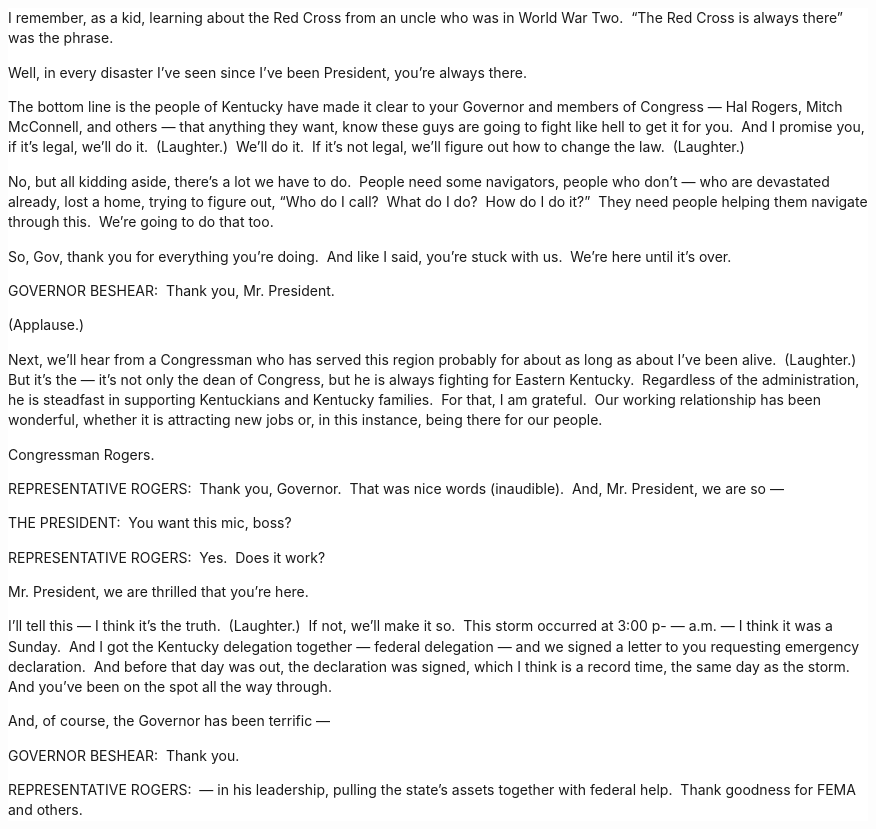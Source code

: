 I remember, as a kid, learning about the Red Cross from an uncle who was
in World War Two.  “The Red Cross is always there” was the phrase.

Well, in every disaster I’ve seen since I’ve been President, you’re
always there.

The bottom line is the people of Kentucky have made it clear to your
Governor and members of Congress — Hal Rogers, Mitch McConnell, and
others — that anything they want, know these guys are going to fight
like hell to get it for you.  And I promise you, if it’s legal, we’ll do
it.  (Laughter.)  We’ll do it.  If it’s not legal, we’ll figure out how
to change the law.  (Laughter.)

No, but all kidding aside, there’s a lot we have to do.  People need
some navigators, people who don’t — who are devastated already, lost a
home, trying to figure out, “Who do I call?  What do I do?  How do I do
it?”  They need people helping them navigate through this.  We’re going
to do that too.

So, Gov, thank you for everything you’re doing.  And like I said, you’re
stuck with us.  We’re here until it’s over. 

GOVERNOR BESHEAR:  Thank you, Mr. President. 

(Applause.) 

Next, we’ll hear from a Congressman who has served this region probably
for about as long as about I’ve been alive.  (Laughter.)  But it’s the —
it’s not only the dean of Congress, but he is always fighting for
Eastern Kentucky.  Regardless of the administration, he is steadfast in
supporting Kentuckians and Kentucky families.  For that, I am grateful. 
Our working relationship has been wonderful, whether it is attracting
new jobs or, in this instance, being there for our people.

Congressman Rogers.

REPRESENTATIVE ROGERS:  Thank you, Governor.  That was nice words
(inaudible).  And, Mr. President, we are so —

THE PRESIDENT:  You want this mic, boss? 

REPRESENTATIVE ROGERS:  Yes.  Does it work? 

Mr. President, we are thrilled that you’re here.

I’ll tell this — I think it’s the truth.  (Laughter.)  If not, we’ll
make it so.  This storm occurred at 3:00 p- — a.m. — I think it was a
Sunday.  And I got the Kentucky delegation together — federal delegation
— and we signed a letter to you requesting emergency declaration.  And
before that day was out, the declaration was signed, which I think is a
record time, the same day as the storm.  And you’ve been on the spot all
the way through.

And, of course, the Governor has been terrific —

GOVERNOR BESHEAR:  Thank you. 

REPRESENTATIVE ROGERS:  — in his leadership, pulling the state’s assets
together with federal help.  Thank goodness for FEMA and others.
